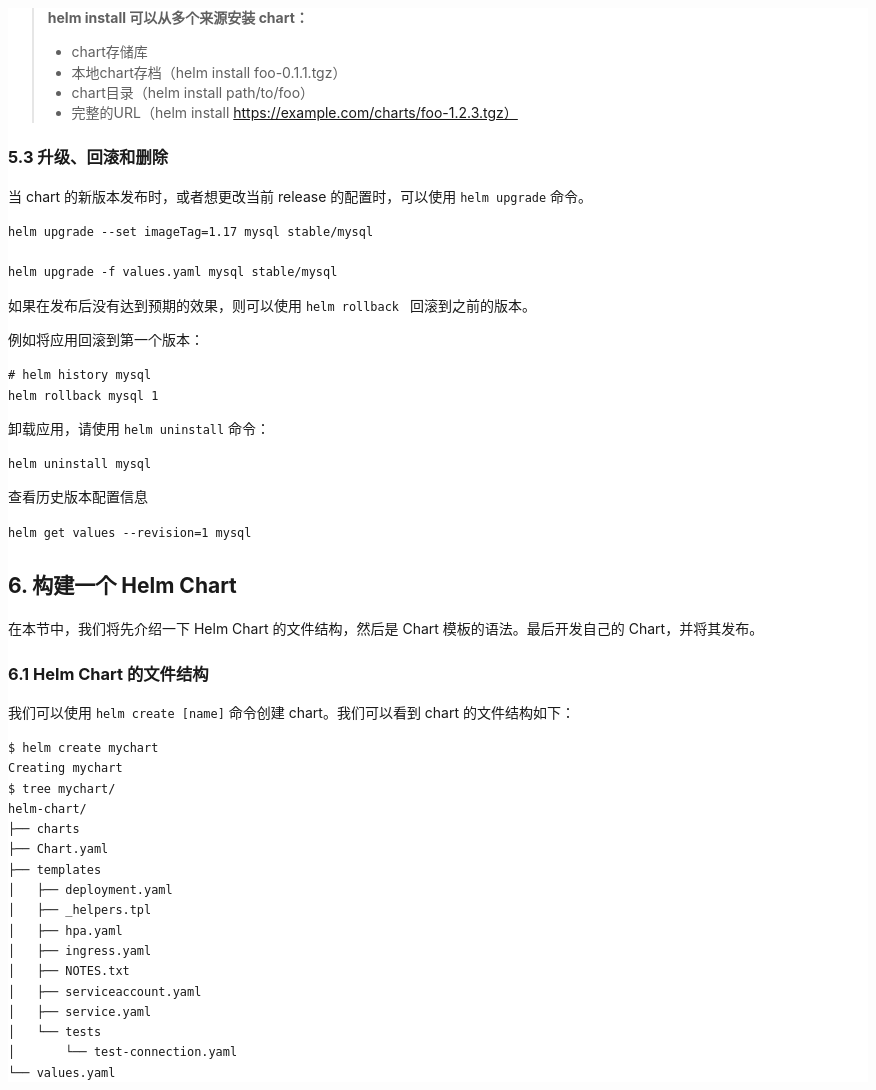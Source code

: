 > **helm install 可以从多个来源安装 chart：**
>
> - chart存储库
> - 本地chart存档（helm install foo-0.1.1.tgz）
> - chart目录（helm install path/to/foo）
> - 完整的URL（helm install https://example.com/charts/foo-1.2.3.tgz）

### 5.3 升级、回滚和删除

当 chart 的新版本发布时，或者想更改当前 release 的配置时，可以使用 `helm upgrade` 命令。

```shell
helm upgrade --set imageTag=1.17 mysql stable/mysql

helm upgrade -f values.yaml mysql stable/mysql
```

如果在发布后没有达到预期的效果，则可以使用 `helm rollback ` 回滚到之前的版本。

例如将应用回滚到第一个版本：

```shell
# helm history mysql
helm rollback mysql 1
```

卸载应用，请使用 `helm uninstall` 命令：

```shell
helm uninstall mysql
```

查看历史版本配置信息

```shell
helm get values --revision=1 mysql
```



## 6. 构建一个 Helm Chart

在本节中，我们将先介绍一下  Helm Chart 的文件结构，然后是 Chart 模板的语法。最后开发自己的 Chart，并将其发布。

### 6.1 Helm Chart 的文件结构

我们可以使用 `helm create [name]` 命令创建 chart。我们可以看到 chart 的文件结构如下：

```shell
$ helm create mychart
Creating mychart
$ tree mychart/
helm-chart/
├── charts
├── Chart.yaml
├── templates
│   ├── deployment.yaml
│   ├── _helpers.tpl
│   ├── hpa.yaml
│   ├── ingress.yaml
│   ├── NOTES.txt
│   ├── serviceaccount.yaml
│   ├── service.yaml
│   └── tests
│       └── test-connection.yaml
└── values.yaml

```
